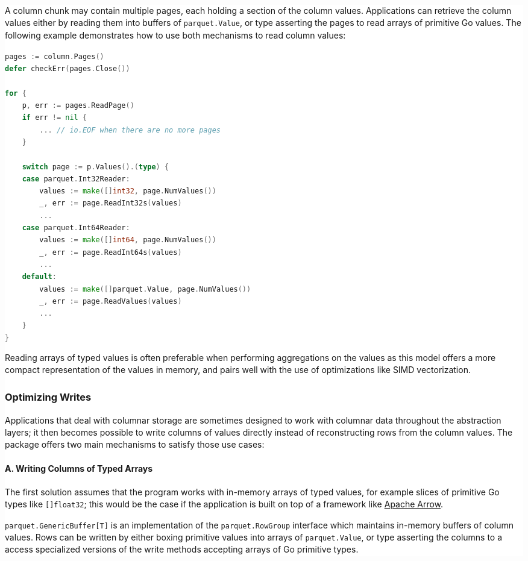 A column chunk may contain multiple pages, each holding a section of the column
values. Applications can retrieve the column values either by reading them into
buffers of `parquet.Value`, or type asserting the pages to read arrays of
primitive Go values. The following example demonstrates how to use both
mechanisms to read column values:

```go
pages := column.Pages()
defer checkErr(pages.Close())

for {
    p, err := pages.ReadPage()
    if err != nil {
        ... // io.EOF when there are no more pages
    }

    switch page := p.Values().(type) {
    case parquet.Int32Reader:
        values := make([]int32, page.NumValues())
        _, err := page.ReadInt32s(values)
        ...
    case parquet.Int64Reader:
        values := make([]int64, page.NumValues())
        _, err := page.ReadInt64s(values)
        ...
    default:
        values := make([]parquet.Value, page.NumValues())
        _, err := page.ReadValues(values)
        ...
    }
}
```

Reading arrays of typed values is often preferable when performing aggregations
on the values as this model offers a more compact representation of the values
in memory, and pairs well with the use of optimizations like SIMD vectorization.

### Optimizing Writes

Applications that deal with columnar storage are sometimes designed to work with
columnar data throughout the abstraction layers; it then becomes possible to
write columns of values directly instead of reconstructing rows from the column
values. The package offers two main mechanisms to satisfy those use cases:

#### A. Writing Columns of Typed Arrays

The first solution assumes that the program works with in-memory arrays of typed
values, for example slices of primitive Go types like `[]float32`; this would be
the case if the application is built on top of a framework like
[Apache Arrow](https://pkg.go.dev/github.com/apache/arrow/go/arrow).

`parquet.GenericBuffer[T]` is an implementation of the `parquet.RowGroup`
interface which maintains in-memory buffers of column values. Rows can be
written by either boxing primitive values into arrays of `parquet.Value`,
or type asserting the columns to a access specialized versions of the write
methods accepting arrays of Go primitive types.
